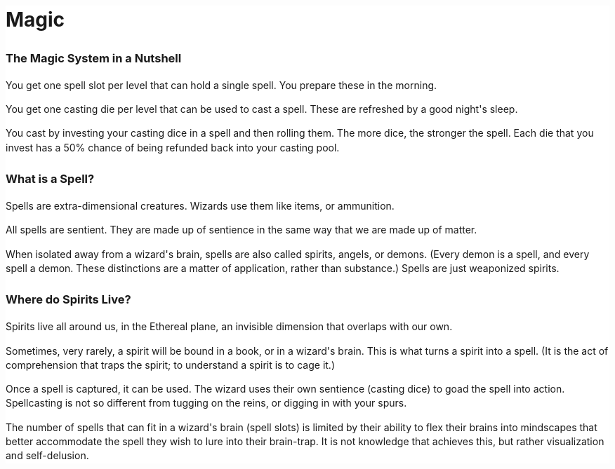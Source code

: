 # Magic

### The Magic System in a Nutshell

You get one spell slot per level that can hold a single
spell. You prepare these in the morning.

You get one casting die per level that can be used to
cast a spell. These are refreshed by a good night's
sleep.

You cast by investing your casting dice in a spell and
then rolling them. The more dice, the stronger the
spell. Each die that you invest has a 50% chance of
being refunded back into your casting pool.

### What is a Spell?

Spells are extra-dimensional creatures. Wizards use
them like items, or ammunition.

All spells are sentient. They are made up of
sentience in the same way that we are made up of
matter.

When isolated away from a wizard's brain, spells are
also called spirits, angels, or demons. (Every demon
is a spell, and every spell a demon. These
distinctions are a matter of application, rather than
substance.) Spells are just weaponized spirits.

### Where do Spirits Live?

Spirits live all around us, in the Ethereal plane, an
invisible dimension that overlaps with our own.

Sometimes, very rarely, a spirit will be bound in a
book, or in a wizard's brain. This is what turns a
spirit into a spell. (It is the act of comprehension
that traps the spirit; to understand a spirit is to cage
it.)

Once a spell is captured, it can be used. The wizard
uses their own sentience (casting dice) to goad the
spell into action. Spellcasting is not so different
from tugging on the reins, or digging in with your
spurs.

The number of spells that can fit in a wizard's brain
(spell slots) is limited by their ability to flex their
brains into mindscapes that better accommodate
the spell they wish to lure into their brain-trap. It is
not knowledge that achieves this, but rather
visualization and self-delusion.
